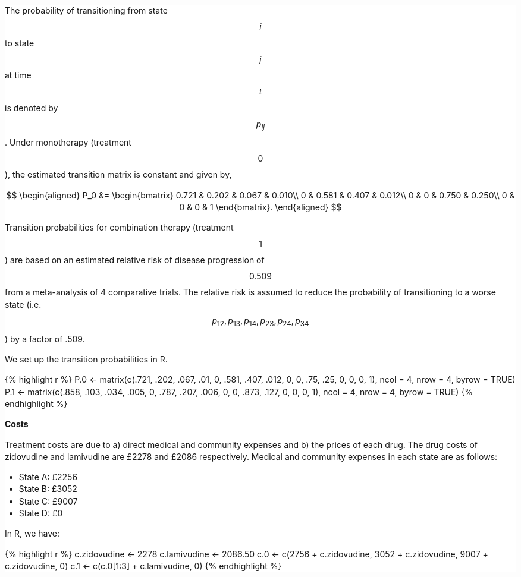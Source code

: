 The probability of transitioning from state $$i$$ to state $$j$$ at time $$t$$ is denoted by $$p_{ij}$$. Under monotherapy (treatment $$0$$), the estimated transition matrix is constant and given by,

$$
\begin{aligned}
P_0 &=
\begin{bmatrix}
0.721 & 0.202 & 0.067 & 0.010\\
0 & 0.581 & 0.407 & 0.012\\
0 & 0 & 0.750 & 0.250\\
0 & 0 & 0 & 1
\end{bmatrix}.
\end{aligned}
$$

Transition probabilities for combination therapy (treatment $$1$$) are based on an estimated relative risk of disease progression of $$0.509$$ from a meta-analysis of 4 comparative trials. The relative risk is assumed to reduce the probability of transitioning to a worse state (i.e. $$p_{12}, p_{13}, p_{14}, p_{23}, p_{24}, p_{34}$$) by a factor of .509.

We set up the transition probabilities in R.


{% highlight r %}
P.0 <- matrix(c(.721, .202, .067, .01, 
              0, .581, .407, .012,
              0, 0, .75, .25,
              0, 0, 0, 1),
            ncol = 4, nrow = 4, byrow = TRUE)
P.1 <- matrix(c(.858, .103, .034, .005,
             0, .787, .207, .006,
             0, 0, .873, .127,
             0, 0, 0, 1),
             ncol = 4, nrow = 4, byrow = TRUE)
{% endhighlight %}

**Costs**

Treatment costs are due to a) direct medical and community expenses and b) the prices of each drug. The drug costs of zidovudine and lamivudine are &pound;2278 and &pound;2086 respectively. Medical and community expenses in each state are as follows:

* State A: &pound;2256
* State B: &pound;3052
* State C: &pound;9007
* State D: &pound;0

In R, we have:


{% highlight r %}
c.zidovudine <- 2278
c.lamivudine <- 2086.50
c.0 <- c(2756 + c.zidovudine, 3052 + c.zidovudine, 9007 + c.zidovudine, 0)
c.1 <- c(c.0[1:3] + c.lamivudine, 0)
{% endhighlight %}
